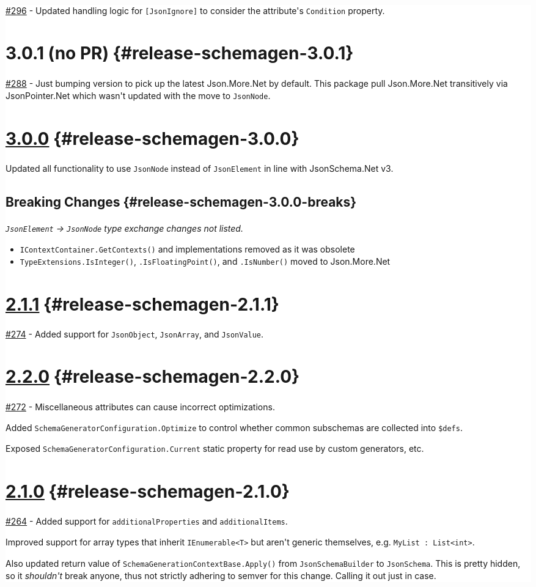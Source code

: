 [#296](https://github.com/gregsdennis/json-everything/pull/296) - Updated handling logic for `[JsonIgnore]` to consider the attribute's `Condition` property.

# 3.0.1 (no PR) {#release-schemagen-3.0.1}

[#288](https://github.com/gregsdennis/json-everything/issues/288) - Just bumping version to pick up the latest Json.More.Net by default.  This package pull Json.More.Net transitively via JsonPointer.Net which wasn't updated with the move to `JsonNode`.

# [3.0.0](https://github.com/gregsdennis/json-everything/pull/280) {#release-schemagen-3.0.0}

Updated all functionality to use `JsonNode` instead of `JsonElement` in line with JsonSchema.Net v3.

## Breaking Changes {#release-schemagen-3.0.0-breaks}

_`JsonElement` -> `JsonNode` type exchange changes not listed._

- `IContextContainer.GetContexts()` and implementations removed as it was obsolete
- `TypeExtensions.IsInteger()`, `.IsFloatingPoint()`, and `.IsNumber()` moved to Json.More.Net

# [2.1.1](https://github.com/gregsdennis/json-everything/pull/275) {#release-schemagen-2.1.1}

[#274](https://github.com/gregsdennis/json-everything/issues/274) - Added support for `JsonObject`, `JsonArray`, and `JsonValue`.

# [2.2.0](https://github.com/gregsdennis/json-everything/pull/273) {#release-schemagen-2.2.0}

[#272](https://github.com/gregsdennis/json-everything/issues/272) - Miscellaneous attributes can cause incorrect optimizations.

Added `SchemaGeneratorConfiguration.Optimize` to control whether common subschemas are collected into `$defs`.

Exposed `SchemaGeneratorConfiguration.Current` static property for read use by custom generators, etc.

# [2.1.0](https://github.com/gregsdennis/json-everything/pull/267) {#release-schemagen-2.1.0}

[#264](https://github.com/gregsdennis/json-everything/issues/264) - Added support for `additionalProperties` and `additionalItems`.

Improved support for array types that inherit `IEnumerable<T>` but aren't generic themselves, e.g. `MyList : List<int>`.

Also updated return value of `SchemaGenerationContextBase.Apply()` from `JsonSchemaBuilder` to `JsonSchema`.  This is pretty hidden, so it _shouldn't_ break anyone, thus not strictly adhering to semver for this change.  Calling it out just in case.

